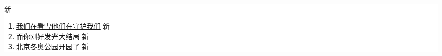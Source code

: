    新
1. [我们在看雪他们在守护我们](https://s.weibo.com//weibo?q=%23%E6%88%91%E4%BB%AC%E5%9C%A8%E7%9C%8B%E9%9B%AA%E4%BB%96%E4%BB%AC%E5%9C%A8%E5%AE%88%E6%8A%A4%E6%88%91%E4%BB%AC%23&Refer=top)
   新
1. [而你刚好发光大结局](https://s.weibo.com//weibo?q=%23%E8%80%8C%E4%BD%A0%E5%88%9A%E5%A5%BD%E5%8F%91%E5%85%89%E5%A4%A7%E7%BB%93%E5%B1%80%23&Refer=top)
   新
1. [北京冬奥公园开园了](https://s.weibo.com//weibo?q=%23%E5%8C%97%E4%BA%AC%E5%86%AC%E5%A5%A5%E5%85%AC%E5%9B%AD%E5%BC%80%E5%9B%AD%E4%BA%86%23&Refer=top)
   新


